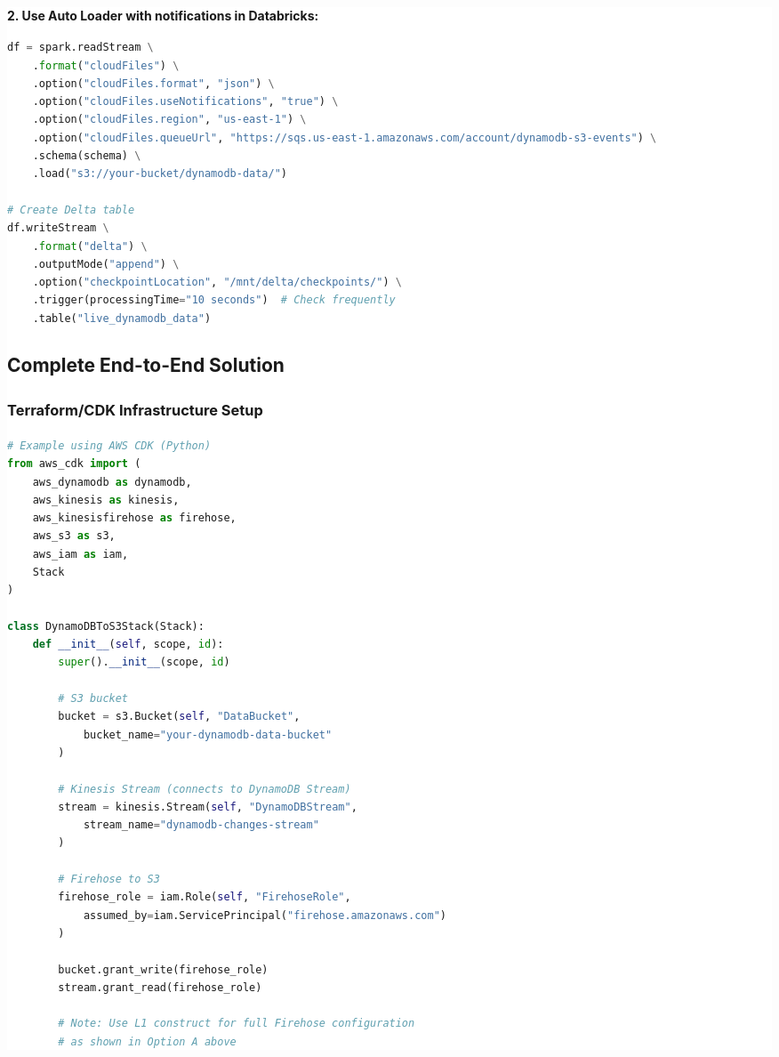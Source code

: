 **2. Use Auto Loader with notifications in Databricks:**
```python
df = spark.readStream \
    .format("cloudFiles") \
    .option("cloudFiles.format", "json") \
    .option("cloudFiles.useNotifications", "true") \
    .option("cloudFiles.region", "us-east-1") \
    .option("cloudFiles.queueUrl", "https://sqs.us-east-1.amazonaws.com/account/dynamodb-s3-events") \
    .schema(schema) \
    .load("s3://your-bucket/dynamodb-data/")

# Create Delta table
df.writeStream \
    .format("delta") \
    .outputMode("append") \
    .option("checkpointLocation", "/mnt/delta/checkpoints/") \
    .trigger(processingTime="10 seconds")  # Check frequently
    .table("live_dynamodb_data")
```

## Complete End-to-End Solution

### **Terraform/CDK Infrastructure Setup**

```python
# Example using AWS CDK (Python)
from aws_cdk import (
    aws_dynamodb as dynamodb,
    aws_kinesis as kinesis,
    aws_kinesisfirehose as firehose,
    aws_s3 as s3,
    aws_iam as iam,
    Stack
)

class DynamoDBToS3Stack(Stack):
    def __init__(self, scope, id):
        super().__init__(scope, id)
        
        # S3 bucket
        bucket = s3.Bucket(self, "DataBucket",
            bucket_name="your-dynamodb-data-bucket"
        )
        
        # Kinesis Stream (connects to DynamoDB Stream)
        stream = kinesis.Stream(self, "DynamoDBStream",
            stream_name="dynamodb-changes-stream"
        )
        
        # Firehose to S3
        firehose_role = iam.Role(self, "FirehoseRole",
            assumed_by=iam.ServicePrincipal("firehose.amazonaws.com")
        )
        
        bucket.grant_write(firehose_role)
        stream.grant_read(firehose_role)
        
        # Note: Use L1 construct for full Firehose configuration
        # as shown in Option A above
```
